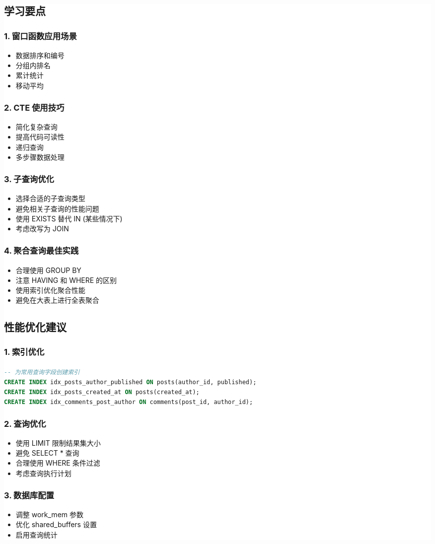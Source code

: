 ## 学习要点

### 1. 窗口函数应用场景
- 数据排序和编号
- 分组内排名
- 累计统计
- 移动平均

### 2. CTE 使用技巧
- 简化复杂查询
- 提高代码可读性
- 递归查询
- 多步骤数据处理

### 3. 子查询优化
- 选择合适的子查询类型
- 避免相关子查询的性能问题
- 使用 EXISTS 替代 IN (某些情况下)
- 考虑改写为 JOIN

### 4. 聚合查询最佳实践
- 合理使用 GROUP BY
- 注意 HAVING 和 WHERE 的区别
- 使用索引优化聚合性能
- 避免在大表上进行全表聚合

## 性能优化建议

### 1. 索引优化

```sql
-- 为常用查询字段创建索引
CREATE INDEX idx_posts_author_published ON posts(author_id, published);
CREATE INDEX idx_posts_created_at ON posts(created_at);
CREATE INDEX idx_comments_post_author ON comments(post_id, author_id);
```

### 2. 查询优化

- 使用 LIMIT 限制结果集大小
- 避免 SELECT * 查询
- 合理使用 WHERE 条件过滤
- 考虑查询执行计划

### 3. 数据库配置

- 调整 work_mem 参数
- 优化 shared_buffers 设置
- 启用查询统计
